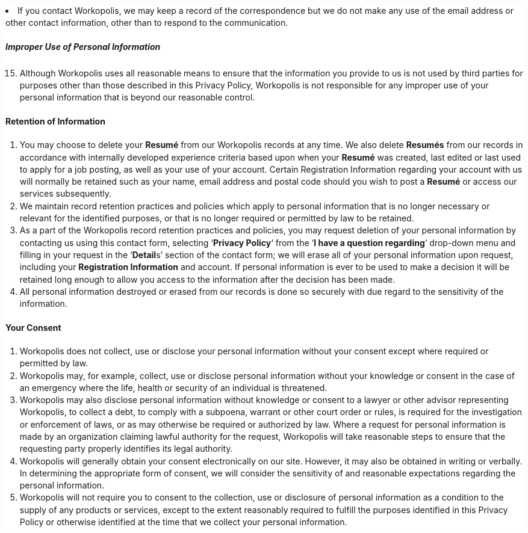 <li>If you contact Workopolis, we may keep a record of the correspondence but we do not make any use of the email address or other contact information, other than to respond to the communication.</li>
</ol>
<h5>Improper Use of Personal Information</h5>
<ol start="15">
<li>Although Workopolis uses all reasonable means to ensure that the information you provide to us is not used by third parties for purposes other than those described in this Privacy Policy, Workopolis is not responsible for any improper use of your personal information that is beyond our reasonable control.</li>
</ol>
<p><a id="4" name="4"></a></p>
<h4>Retention of Information</h4>
<ol>
<li>You may choose to delete your <strong>Resumé</strong> from our Workopolis records at any time. We also delete <strong>Resumés</strong> from our records in accordance with internally developed experience criteria based upon when your <strong>Resumé</strong> was created, last edited or last used to apply for a job posting, as well as your use of your account. Certain Registration Information regarding your account with us will normally be retained such as your name, email address and postal code should you wish to post a <strong>Resumé</strong> or access our services subsequently.</li>
<li>We maintain record retention practices and policies which apply to personal information that is no longer necessary or relevant for the identified purposes, or that is no longer required or permitted by law to be retained.</li>
<li>As a part of the Workopolis record retention practices and policies, you may request deletion of your personal information by contacting us using this contact form, selecting ‘<strong>Privacy Policy</strong>‘ from the ‘<strong>I have a question regarding</strong>‘ drop-down menu and filling in your request in the ‘<strong>Detail</strong>s’ section of the contact form; we will erase all of your personal information upon request, including your <strong>Registration Information</strong> and account. If personal information is ever to be used to make a decision it will be retained long enough to allow you access to the information after the decision has been made.</li>
<li>All personal information destroyed or erased from our records is done so securely with due regard to the sensitivity of the information.</li>
</ol>
<p><a id="5" name="5"></a></p>
<h4>Your Consent</h4>
<ol>
<li>Workopolis does not collect, use or disclose your personal information without your consent except where required or permitted by law.</li>
<li>Workopolis may, for example, collect, use or disclose personal information without your knowledge or consent in the case of an emergency where the life, health or security of an individual is threatened.</li>
<li>Workopolis may also disclose personal information without knowledge or consent to a lawyer or other advisor representing Workopolis, to collect a debt, to comply with a subpoena, warrant or other court order or rules, is required for the investigation or enforcement of laws, or as may otherwise be required or authorized by law. Where a request for personal information is made by an organization claiming lawful authority for the request, Workopolis will take reasonable steps to ensure that the requesting party properly identifies its legal authority.</li>
<li>Workopolis will generally obtain your consent electronically on our site. However, it may also be obtained in writing or verbally. In determining the appropriate form of consent, we will consider the sensitivity of and reasonable expectations regarding the personal information.</li>
<li>Workopolis will not require you to consent to the collection, use or disclosure of personal information as a condition to the supply of any products or services, except to the extent reasonably required to fulfill the purposes identified in this Privacy Policy or otherwise identified at the time that we collect your personal information.</li>